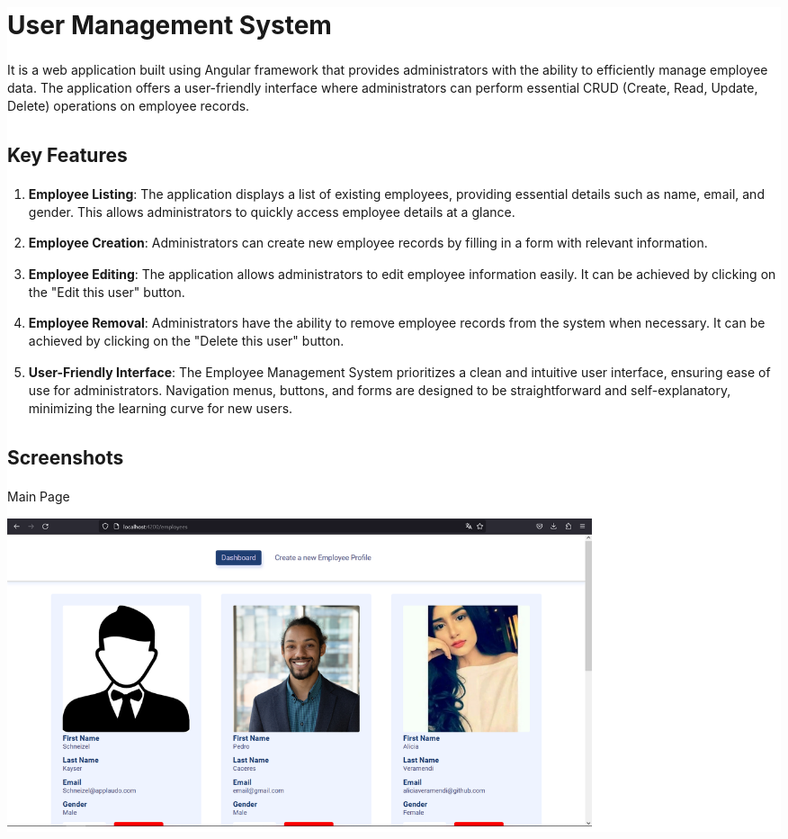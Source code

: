 # User Management System

It is a web application built using Angular framework that provides administrators with the ability to efficiently manage employee data. The application offers a user-friendly interface where administrators can perform essential CRUD (Create, Read, Update, Delete) operations on employee records.

## Key Features

1. **Employee Listing**: The application displays a list of existing employees, providing essential details such as name, email, and gender. This allows administrators to quickly access employee details at a glance.

2. **Employee Creation**: Administrators can create new employee records by filling in a form with relevant information.

3. **Employee Editing**: The application allows administrators to edit employee information easily. It can be achieved by clicking on the "Edit this user" button.

4. **Employee Removal**: Administrators have the ability to remove employee records from the system when necessary. It can be achieved by clicking on the "Delete this user" button.

5. **User-Friendly Interface**: The Employee Management System prioritizes a clean and intuitive user interface, ensuring ease of use for administrators. Navigation menus, buttons, and forms are designed to be straightforward and self-explanatory, minimizing the learning curve for new users.

## Screenshots

Main Page

<img src="./src/assets/images/screenshots/main_page.PNG" width="650px;">
